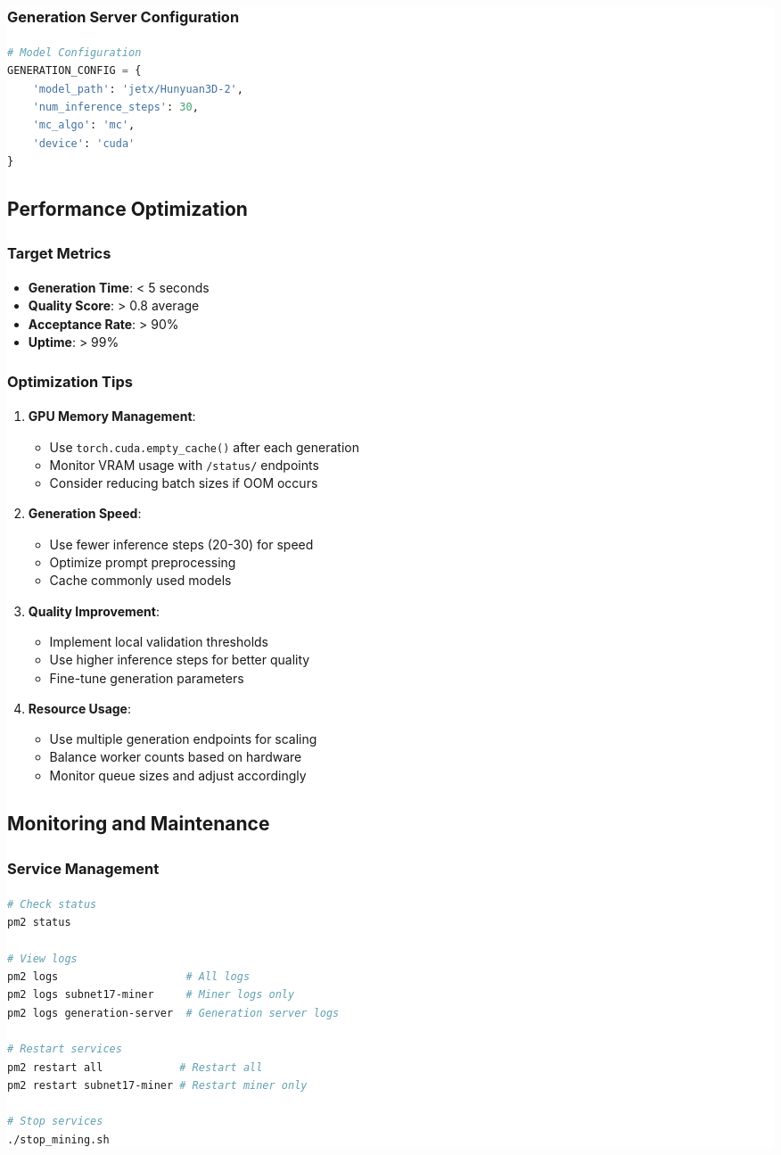 ### Generation Server Configuration

```python
# Model Configuration
GENERATION_CONFIG = {
    'model_path': 'jetx/Hunyuan3D-2',
    'num_inference_steps': 30,
    'mc_algo': 'mc',
    'device': 'cuda'
}
```

## Performance Optimization

### Target Metrics
- **Generation Time**: < 5 seconds
- **Quality Score**: > 0.8 average
- **Acceptance Rate**: > 90%
- **Uptime**: > 99%

### Optimization Tips

1. **GPU Memory Management**:
   - Use `torch.cuda.empty_cache()` after each generation
   - Monitor VRAM usage with `/status/` endpoints
   - Consider reducing batch sizes if OOM occurs

2. **Generation Speed**:
   - Use fewer inference steps (20-30) for speed
   - Optimize prompt preprocessing
   - Cache commonly used models

3. **Quality Improvement**:
   - Implement local validation thresholds
   - Use higher inference steps for better quality
   - Fine-tune generation parameters

4. **Resource Usage**:
   - Use multiple generation endpoints for scaling
   - Balance worker counts based on hardware
   - Monitor queue sizes and adjust accordingly

## Monitoring and Maintenance

### Service Management

```bash
# Check status
pm2 status

# View logs
pm2 logs                    # All logs
pm2 logs subnet17-miner     # Miner logs only
pm2 logs generation-server  # Generation server logs

# Restart services
pm2 restart all            # Restart all
pm2 restart subnet17-miner # Restart miner only

# Stop services
./stop_mining.sh
```
